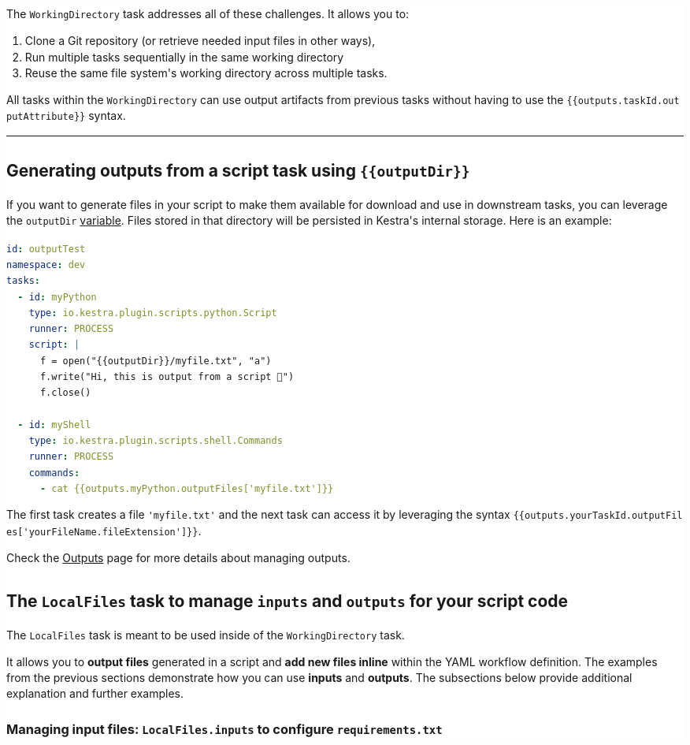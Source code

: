 The `WorkingDirectory` task addresses all of these challenges. It allows you to:
1. Clone a Git repository (or retrieve needed input files in other ways), 
2. Run multiple tasks sequentially in the same working directory 
3. Reuse the same file system's working directory across multiple tasks. 

All tasks within the `WorkingDirectory` can use output artifacts from previous tasks without having to use the `{{outputs.taskId.outputAttribute}}` syntax.

---

## Generating outputs from a script task using `{{outputDir}}`

If you want to generate files in your script to make them available for download and use in downstream tasks, you can leverage the `outputDir` [variable](03.variables/01.index.md). Files stored in that directory will be persisted in Kestra's internal storage. Here is an example:

```yaml
id: outputTest
namespace: dev
tasks:
  - id: myPython
    type: io.kestra.plugin.scripts.python.Script
    runner: PROCESS
    script: |
      f = open("{{outputDir}}/myfile.txt", "a")
      f.write("Hi, this is output from a script 👋")
      f.close()

  - id: myShell
    type: io.kestra.plugin.scripts.shell.Commands
    runner: PROCESS
    commands:
      - cat {{outputs.myPython.outputFiles['myfile.txt']}}
```

The first task creates a file `'myfile.txt'` and the next task can access it by leveraging the syntax `{{outputs.yourTaskId.outputFiles['yourFileName.fileExtension']}}`.

Check the [Outputs](05.outputs.md) page for more details about managing outputs.


## The `LocalFiles` task to manage `inputs` and `outputs` for your script code


The `LocalFiles` task is meant to be used inside of the `WorkingDirectory` task. 

It allows you to **output files** generated in a script and **add new files inline** within the YAML workflow definition. The examples from the previous sections demonstrate how you can use **inputs** and **outputs**. The subsections below provide additional explanation and further examples. 

### Managing input files: `LocalFiles.inputs` to configure `requirements.txt`
